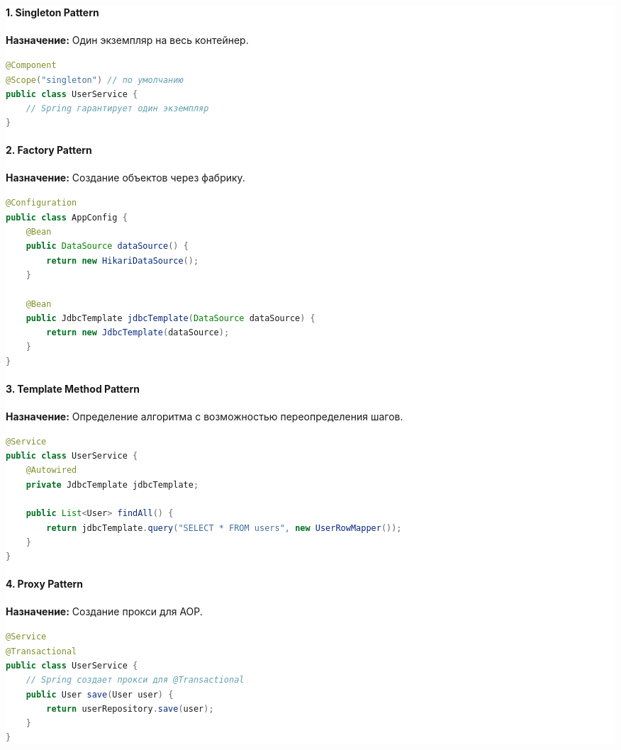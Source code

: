 #### 1. Singleton Pattern
**Назначение:** Один экземпляр на весь контейнер.

```java
@Component
@Scope("singleton") // по умолчанию
public class UserService {
    // Spring гарантирует один экземпляр
}
```

#### 2. Factory Pattern
**Назначение:** Создание объектов через фабрику.

```java
@Configuration
public class AppConfig {
    @Bean
    public DataSource dataSource() {
        return new HikariDataSource();
    }
    
    @Bean
    public JdbcTemplate jdbcTemplate(DataSource dataSource) {
        return new JdbcTemplate(dataSource);
    }
}
```

#### 3. Template Method Pattern
**Назначение:** Определение алгоритма с возможностью переопределения шагов.

```java
@Service
public class UserService {
    @Autowired
    private JdbcTemplate jdbcTemplate;
    
    public List<User> findAll() {
        return jdbcTemplate.query("SELECT * FROM users", new UserRowMapper());
    }
}
```

#### 4. Proxy Pattern
**Назначение:** Создание прокси для AOP.

```java
@Service
@Transactional
public class UserService {
    // Spring создает прокси для @Transactional
    public User save(User user) {
        return userRepository.save(user);
    }
}
```
